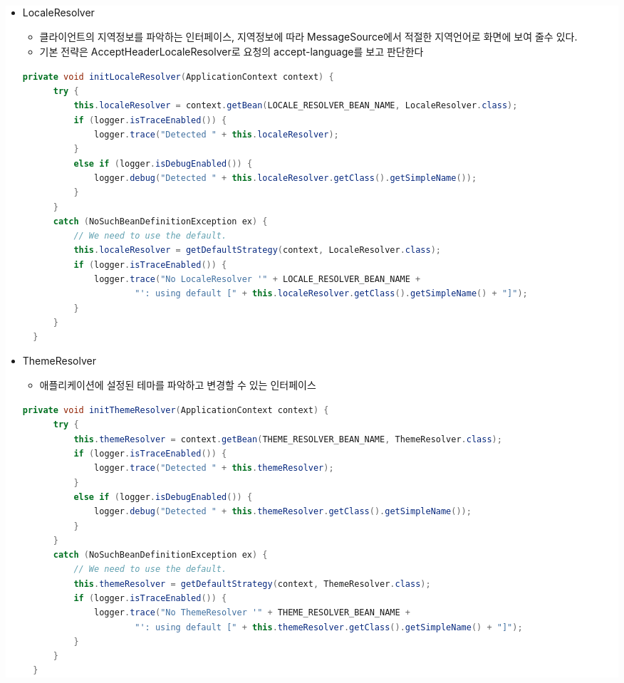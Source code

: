 - LocaleResolver

  - 클라이언트의 지역정보를 파악하는 인터페이스, 지역정보에 따라 MessageSource에서 적절한 지역언어로 화면에 보여 줄수 있다.
  - 기본 전략은 AcceptHeaderLocaleResolver로 요청의 accept-language를 보고 판단한다

  ```java
  private void initLocaleResolver(ApplicationContext context) {
  		try {
  			this.localeResolver = context.getBean(LOCALE_RESOLVER_BEAN_NAME, LocaleResolver.class);
  			if (logger.isTraceEnabled()) {
  				logger.trace("Detected " + this.localeResolver);
  			}
  			else if (logger.isDebugEnabled()) {
  				logger.debug("Detected " + this.localeResolver.getClass().getSimpleName());
  			}
  		}
  		catch (NoSuchBeanDefinitionException ex) {
  			// We need to use the default.
  			this.localeResolver = getDefaultStrategy(context, LocaleResolver.class);
  			if (logger.isTraceEnabled()) {
  				logger.trace("No LocaleResolver '" + LOCALE_RESOLVER_BEAN_NAME +
  						"': using default [" + this.localeResolver.getClass().getSimpleName() + "]");
  			}
  		}
  	}
  ```

- ThemeResolver

  - 애플리케이션에 설정된 테마를 파악하고 변경할 수 있는 인터페이스

  ```java
  private void initThemeResolver(ApplicationContext context) {
  		try {
  			this.themeResolver = context.getBean(THEME_RESOLVER_BEAN_NAME, ThemeResolver.class);
  			if (logger.isTraceEnabled()) {
  				logger.trace("Detected " + this.themeResolver);
  			}
  			else if (logger.isDebugEnabled()) {
  				logger.debug("Detected " + this.themeResolver.getClass().getSimpleName());
  			}
  		}
  		catch (NoSuchBeanDefinitionException ex) {
  			// We need to use the default.
  			this.themeResolver = getDefaultStrategy(context, ThemeResolver.class);
  			if (logger.isTraceEnabled()) {
  				logger.trace("No ThemeResolver '" + THEME_RESOLVER_BEAN_NAME +
  						"': using default [" + this.themeResolver.getClass().getSimpleName() + "]");
  			}
  		}
  	}
  ```
